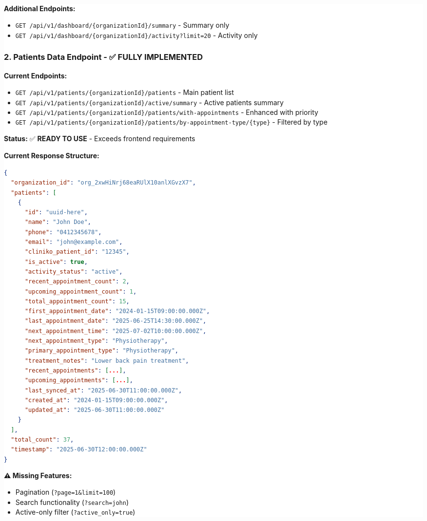 **Additional Endpoints:**
- `GET /api/v1/dashboard/{organizationId}/summary` - Summary only
- `GET /api/v1/dashboard/{organizationId}/activity?limit=20` - Activity only

### 2. **Patients Data Endpoint** - ✅ FULLY IMPLEMENTED

**Current Endpoints:**
- `GET /api/v1/patients/{organizationId}/patients` - Main patient list
- `GET /api/v1/patients/{organizationId}/active/summary` - Active patients summary
- `GET /api/v1/patients/{organizationId}/patients/with-appointments` - Enhanced with priority
- `GET /api/v1/patients/{organizationId}/patients/by-appointment-type/{type}` - Filtered by type

**Status:** ✅ **READY TO USE** - Exceeds frontend requirements

**Current Response Structure:**
```json
{
  "organization_id": "org_2xwHiNrj68eaRUlX10anlXGvzX7",
  "patients": [
    {
      "id": "uuid-here",
      "name": "John Doe",
      "phone": "0412345678",
      "email": "john@example.com",
      "cliniko_patient_id": "12345",
      "is_active": true,
      "activity_status": "active",
      "recent_appointment_count": 2,
      "upcoming_appointment_count": 1,
      "total_appointment_count": 15,
      "first_appointment_date": "2024-01-15T09:00:00.000Z",
      "last_appointment_date": "2025-06-25T14:30:00.000Z",
      "next_appointment_time": "2025-07-02T10:00:00.000Z",
      "next_appointment_type": "Physiotherapy",
      "primary_appointment_type": "Physiotherapy",
      "treatment_notes": "Lower back pain treatment",
      "recent_appointments": [...],
      "upcoming_appointments": [...],
      "last_synced_at": "2025-06-30T11:00:00.000Z",
      "created_at": "2024-01-15T09:00:00.000Z",
      "updated_at": "2025-06-30T11:00:00.000Z"
    }
  ],
  "total_count": 37,
  "timestamp": "2025-06-30T12:00:00.000Z"
}
```

**⚠️ Missing Features:**
- Pagination (`?page=1&limit=100`)
- Search functionality (`?search=john`)
- Active-only filter (`?active_only=true`)
